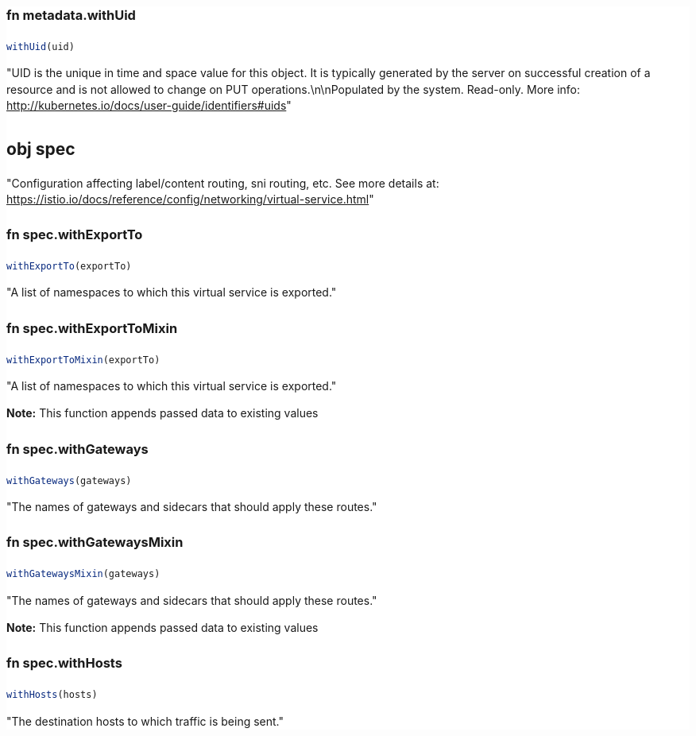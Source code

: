 ### fn metadata.withUid

```ts
withUid(uid)
```

"UID is the unique in time and space value for this object. It is typically generated by the server on successful creation of a resource and is not allowed to change on PUT operations.\n\nPopulated by the system. Read-only. More info: http://kubernetes.io/docs/user-guide/identifiers#uids"

## obj spec

"Configuration affecting label/content routing, sni routing, etc. See more details at: https://istio.io/docs/reference/config/networking/virtual-service.html"

### fn spec.withExportTo

```ts
withExportTo(exportTo)
```

"A list of namespaces to which this virtual service is exported."

### fn spec.withExportToMixin

```ts
withExportToMixin(exportTo)
```

"A list of namespaces to which this virtual service is exported."

**Note:** This function appends passed data to existing values

### fn spec.withGateways

```ts
withGateways(gateways)
```

"The names of gateways and sidecars that should apply these routes."

### fn spec.withGatewaysMixin

```ts
withGatewaysMixin(gateways)
```

"The names of gateways and sidecars that should apply these routes."

**Note:** This function appends passed data to existing values

### fn spec.withHosts

```ts
withHosts(hosts)
```

"The destination hosts to which traffic is being sent."
